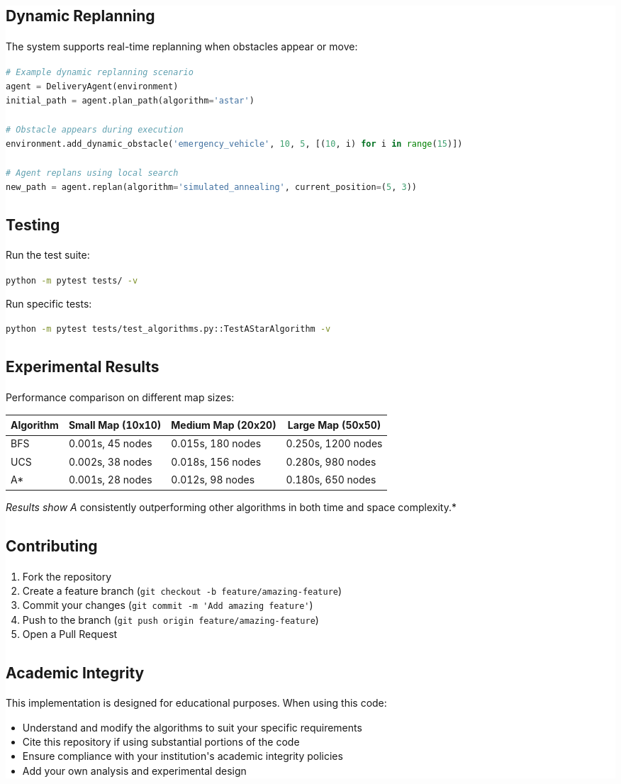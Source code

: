 ## Dynamic Replanning

The system supports real-time replanning when obstacles appear or move:

```python
# Example dynamic replanning scenario
agent = DeliveryAgent(environment)
initial_path = agent.plan_path(algorithm='astar')

# Obstacle appears during execution
environment.add_dynamic_obstacle('emergency_vehicle', 10, 5, [(10, i) for i in range(15)])

# Agent replans using local search
new_path = agent.replan(algorithm='simulated_annealing', current_position=(5, 3))
```

## Testing

Run the test suite:
```bash
python -m pytest tests/ -v
```

Run specific tests:
```bash
python -m pytest tests/test_algorithms.py::TestAStarAlgorithm -v
```

## Experimental Results

Performance comparison on different map sizes:

| Algorithm | Small Map (10x10) | Medium Map (20x20) | Large Map (50x50) |
|-----------|-------------------|-------------------|-------------------|
| BFS | 0.001s, 45 nodes | 0.015s, 180 nodes | 0.250s, 1200 nodes |
| UCS | 0.002s, 38 nodes | 0.018s, 156 nodes | 0.280s, 980 nodes |
| A* | 0.001s, 28 nodes | 0.012s, 98 nodes | 0.180s, 650 nodes |

*Results show A* consistently outperforming other algorithms in both time and space complexity.*

## Contributing

1. Fork the repository
2. Create a feature branch (`git checkout -b feature/amazing-feature`)
3. Commit your changes (`git commit -m 'Add amazing feature'`)
4. Push to the branch (`git push origin feature/amazing-feature`)
5. Open a Pull Request

## Academic Integrity

This implementation is designed for educational purposes. When using this code:
- Understand and modify the algorithms to suit your specific requirements
- Cite this repository if using substantial portions of the code
- Ensure compliance with your institution's academic integrity policies
- Add your own analysis and experimental design
